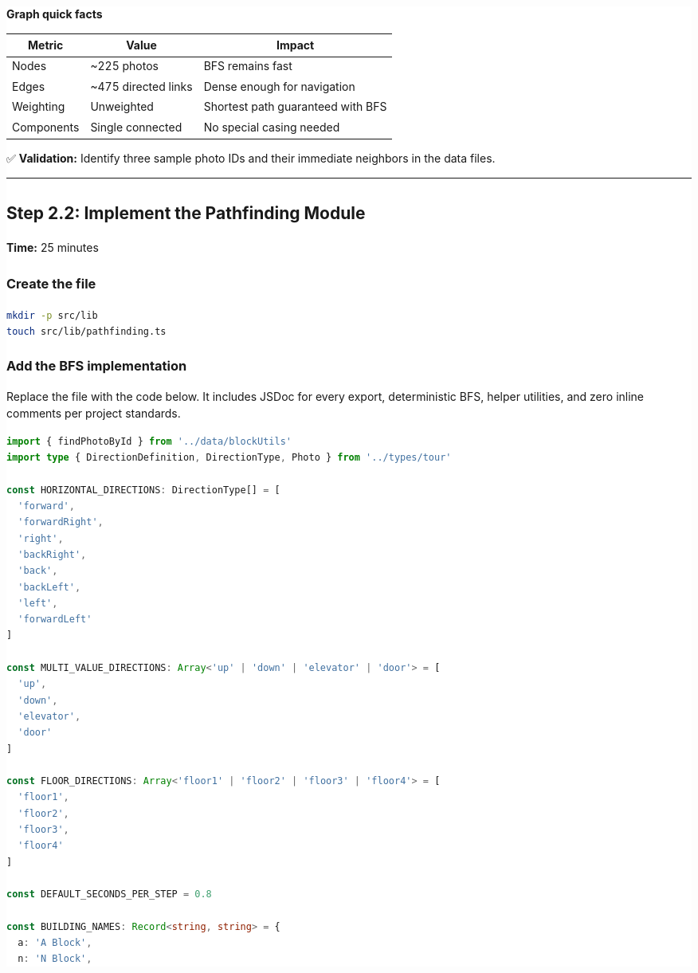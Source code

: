 **Graph quick facts**

| Metric | Value | Impact |
| --- | --- | --- |
| Nodes | ~225 photos | BFS remains fast |
| Edges | ~475 directed links | Dense enough for navigation |
| Weighting | Unweighted | Shortest path guaranteed with BFS |
| Components | Single connected | No special casing needed |

✅ **Validation:** Identify three sample photo IDs and their immediate neighbors in the data files.

---

## Step 2.2: Implement the Pathfinding Module

**Time:** 25 minutes

### Create the file

```bash
mkdir -p src/lib
touch src/lib/pathfinding.ts
```

### Add the BFS implementation

Replace the file with the code below. It includes JSDoc for every export, deterministic BFS, helper utilities, and zero inline comments per project standards.

```typescript
import { findPhotoById } from '../data/blockUtils'
import type { DirectionDefinition, DirectionType, Photo } from '../types/tour'

const HORIZONTAL_DIRECTIONS: DirectionType[] = [
  'forward',
  'forwardRight',
  'right',
  'backRight',
  'back',
  'backLeft',
  'left',
  'forwardLeft'
]

const MULTI_VALUE_DIRECTIONS: Array<'up' | 'down' | 'elevator' | 'door'> = [
  'up',
  'down',
  'elevator',
  'door'
]

const FLOOR_DIRECTIONS: Array<'floor1' | 'floor2' | 'floor3' | 'floor4'> = [
  'floor1',
  'floor2',
  'floor3',
  'floor4'
]

const DEFAULT_SECONDS_PER_STEP = 0.8

const BUILDING_NAMES: Record<string, string> = {
  a: 'A Block',
  n: 'N Block',
```